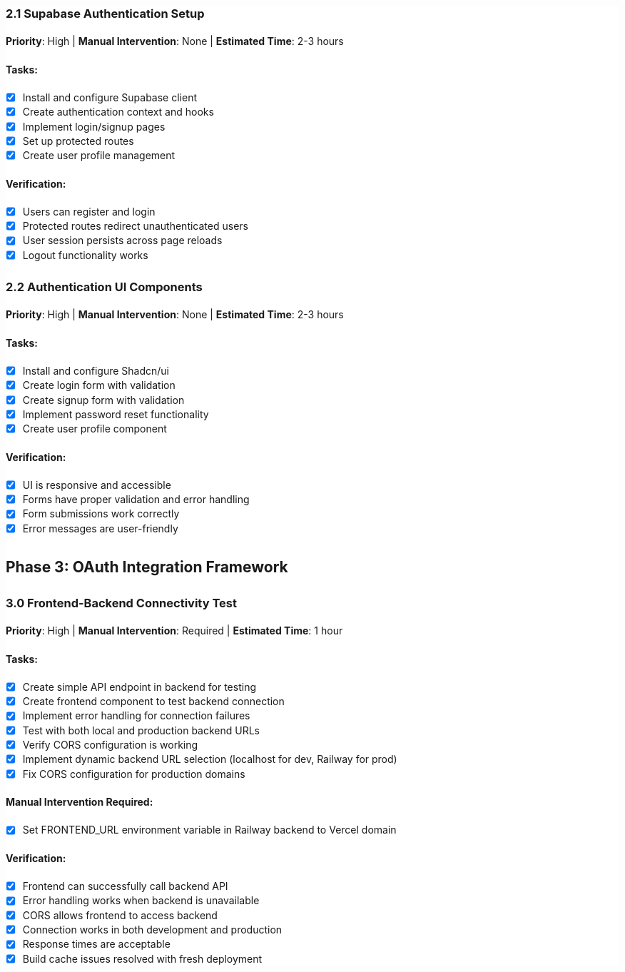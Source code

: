 ### 2.1 Supabase Authentication Setup
**Priority**: High | **Manual Intervention**: None | **Estimated Time**: 2-3 hours

#### Tasks:
- [x] Install and configure Supabase client
- [x] Create authentication context and hooks
- [x] Implement login/signup pages
- [x] Set up protected routes
- [x] Create user profile management

#### Verification:
- [x] Users can register and login
- [x] Protected routes redirect unauthenticated users
- [x] User session persists across page reloads
- [x] Logout functionality works

### 2.2 Authentication UI Components
**Priority**: High | **Manual Intervention**: None | **Estimated Time**: 2-3 hours

#### Tasks:
- [x] Install and configure Shadcn/ui
- [x] Create login form with validation
- [x] Create signup form with validation
- [x] Implement password reset functionality
- [x] Create user profile component

#### Verification:
- [x] UI is responsive and accessible
- [x] Forms have proper validation and error handling
- [x] Form submissions work correctly
- [x] Error messages are user-friendly

## Phase 3: OAuth Integration Framework

### 3.0 Frontend-Backend Connectivity Test
**Priority**: High | **Manual Intervention**: Required | **Estimated Time**: 1 hour

#### Tasks:
- [x] Create simple API endpoint in backend for testing
- [x] Create frontend component to test backend connection
- [x] Implement error handling for connection failures
- [x] Test with both local and production backend URLs
- [x] Verify CORS configuration is working
- [x] Implement dynamic backend URL selection (localhost for dev, Railway for prod)
- [x] Fix CORS configuration for production domains

#### Manual Intervention Required:
- [x] Set FRONTEND_URL environment variable in Railway backend to Vercel domain

#### Verification:
- [x] Frontend can successfully call backend API
- [x] Error handling works when backend is unavailable
- [x] CORS allows frontend to access backend
- [x] Connection works in both development and production
- [x] Response times are acceptable
- [x] Build cache issues resolved with fresh deployment
